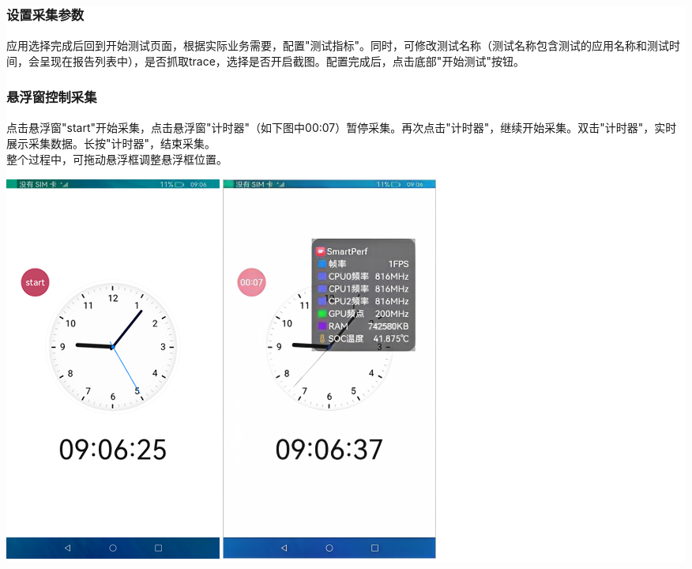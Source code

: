 ### 设置采集参数

应用选择完成后回到开始测试页面，根据实际业务需要，配置"测试指标"。同时，可修改测试名称（测试名称包含测试的应用名称和测试时间，会呈现在报告列表中），是否抓取trace，选择是否开启截图。配置完成后，点击底部"开始测试"按钮。

### 悬浮窗控制采集

点击悬浮窗"start"开始采集，点击悬浮窗"计时器"（如下图中00:07）暂停采集。再次点击"计时器"，继续开始采集。双击"计时器"，实时展示采集数据。长按"计时器"，结束采集。<br>整个过程中，可拖动悬浮框调整悬浮框位置。

![图片说明](figures/SmartPerfControl1.png)
![图片说明](figures/SmartPerfControl2.png)
